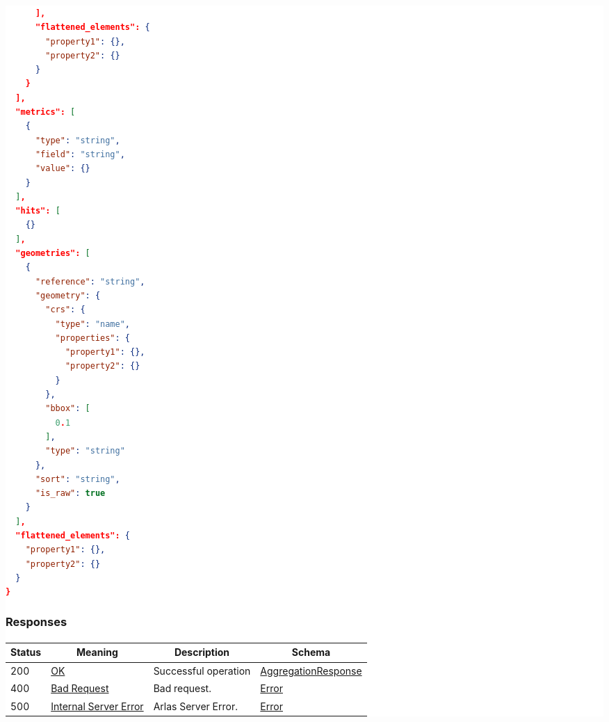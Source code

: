 ```json
      ],
      "flattened_elements": {
        "property1": {},
        "property2": {}
      }
    }
  ],
  "metrics": [
    {
      "type": "string",
      "field": "string",
      "value": {}
    }
  ],
  "hits": [
    {}
  ],
  "geometries": [
    {
      "reference": "string",
      "geometry": {
        "crs": {
          "type": "name",
          "properties": {
            "property1": {},
            "property2": {}
          }
        },
        "bbox": [
          0.1
        ],
        "type": "string"
      },
      "sort": "string",
      "is_raw": true
    }
  ],
  "flattened_elements": {
    "property1": {},
    "property2": {}
  }
}
```

<h3 id="aggregate-responses">Responses</h3>

|Status|Meaning|Description|Schema|
|---|---|---|---|
|200|[OK](https://tools.ietf.org/html/rfc7231#section-6.3.1)|Successful operation|[AggregationResponse](#schemaaggregationresponse)|
|400|[Bad Request](https://tools.ietf.org/html/rfc7231#section-6.5.1)|Bad request.|[Error](#schemaerror)|
|500|[Internal Server Error](https://tools.ietf.org/html/rfc7231#section-6.6.1)|Arlas Server Error.|[Error](#schemaerror)|
